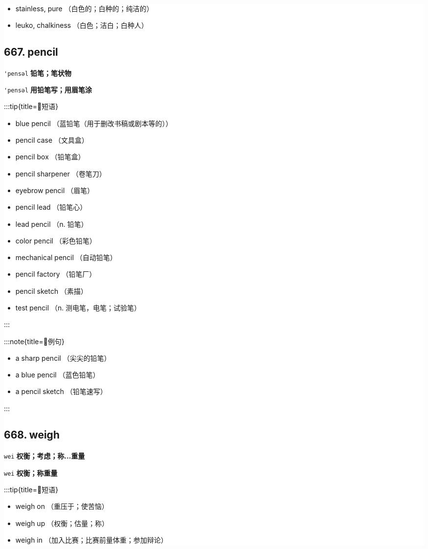 - stainless, pure （白色的；白种的；纯洁的）

- leuko, chalkiness （白色；洁白；白种人）


## 667. pencil

`'pensəl`  **铅笔；笔状物**

`'pensəl`  **用铅笔写；用眉笔涂**

:::tip{title=🤩短语}

- blue pencil （蓝铅笔（用于删改书稿或剧本等的））

- pencil case （文具盒）

- pencil box （铅笔盒）

- pencil sharpener （卷笔刀）

- eyebrow pencil （眉笔）

- pencil lead （铅笔心）

- lead pencil （n. 铅笔）

- color pencil （彩色铅笔）

- mechanical pencil （自动铅笔）

- pencil factory （铅笔厂）

- pencil sketch （素描）

- test pencil （n. 测电笔，电笔；试验笔）

:::

:::note{title=🎤例句}

- a sharp pencil （尖尖的铅笔）

- a blue pencil （蓝色铅笔）

- a pencil sketch （铅笔速写）

:::

## 668. weigh

`wei`  **权衡；考虑；称…重量**

`wei`  **权衡；称重量**

:::tip{title=🤩短语}

- weigh on （重压于；使苦恼）

- weigh up （权衡；估量；称）

- weigh in （加入比赛；比赛前量体重；参加辩论）
